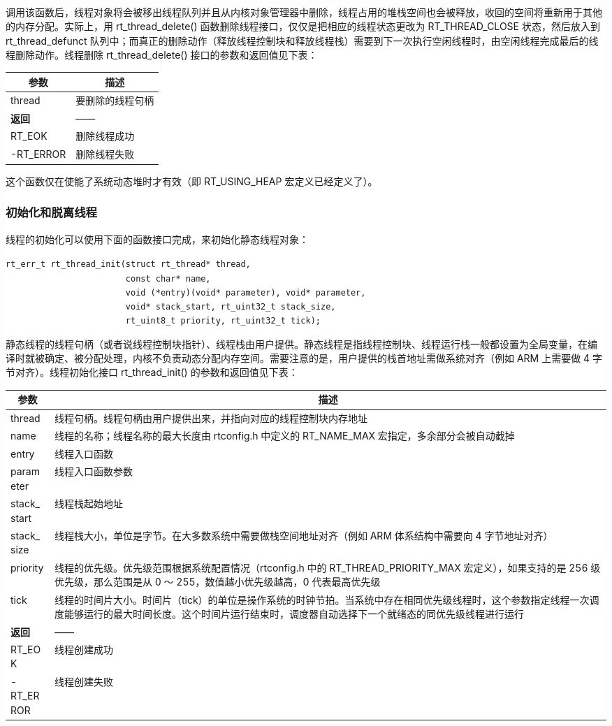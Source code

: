 调用该函数后，线程对象将会被移出线程队列并且从内核对象管理器中删除，线程占用的堆栈空间也会被释放，收回的空间将重新用于其他的内存分配。实际上，用
rt_thread_delete() 函数删除线程接口，仅仅是把相应的线程状态更改为
RT_THREAD_CLOSE 状态，然后放入到 rt_thread_defunct
队列中；而真正的删除动作（释放线程控制块和释放线程栈）需要到下一次执行空闲线程时，由空闲线程完成最后的线程删除动作。线程删除
rt_thread_delete() 接口的参数和返回值见下表：

| **参数**   | **描述**         |
|------------|------------------|
| thread     | 要删除的线程句柄 |
| **返回**   | ——               |
| RT_EOK     | 删除线程成功     |
| \-RT_ERROR | 删除线程失败     |

这个函数仅在使能了系统动态堆时才有效（即 RT_USING_HEAP 宏定义已经定义了）。

### 初始化和脱离线程

线程的初始化可以使用下面的函数接口完成，来初始化静态线程对象：

~~~~~~~~~~~~~~~~~~~~~~~~~~~~~~~~~~~~~~~~~~~~~~~~~~~~~~~~~~~~~~~~~~~~~~~~~~~~~~~~
rt_err_t rt_thread_init(struct rt_thread* thread,
                        const char* name,
                        void (*entry)(void* parameter), void* parameter,
                        void* stack_start, rt_uint32_t stack_size,
                        rt_uint8_t priority, rt_uint32_t tick);
~~~~~~~~~~~~~~~~~~~~~~~~~~~~~~~~~~~~~~~~~~~~~~~~~~~~~~~~~~~~~~~~~~~~~~~~~~~~~~~~

静态线程的线程句柄（或者说线程控制块指针）、线程栈由用户提供。静态线程是指线程控制块、线程运行栈一般都设置为全局变量，在编译时就被确定、被分配处理，内核不负责动态分配内存空间。需要注意的是，用户提供的栈首地址需做系统对齐（例如
ARM 上需要做 4 字节对齐）。线程初始化接口 rt_thread_init()
的参数和返回值见下表：

| **参数**    | **描述**                                                                                                                                                                                                         |
|-------------|------------------------------------------------------------------------------------------------------------------------------------------------------------------------------------------------------------------|
| thread      | 线程句柄。线程句柄由用户提供出来，并指向对应的线程控制块内存地址                                                                                                                                                 |
| name        | 线程的名称；线程名称的最大长度由 rtconfig.h 中定义的 RT_NAME_MAX 宏指定，多余部分会被自动截掉                                                                                                                    |
| entry       | 线程入口函数                                                                                                                                                                                                     |
| parameter   | 线程入口函数参数                                                                                                                                                                                                 |
| stack_start | 线程栈起始地址                                                                                                                                                                                                   |
| stack_size  | 线程栈大小，单位是字节。在大多数系统中需要做栈空间地址对齐（例如 ARM 体系结构中需要向 4 字节地址对齐）                                                                                                           |
| priority    | 线程的优先级。优先级范围根据系统配置情况（rtconfig.h 中的 RT_THREAD_PRIORITY_MAX 宏定义），如果支持的是 256 级优先级，那么范围是从 0 ～ 255，数值越小优先级越高，0 代表最高优先级                                |
| tick        | 线程的时间片大小。时间片（tick）的单位是操作系统的时钟节拍。当系统中存在相同优先级线程时，这个参数指定线程一次调度能够运行的最大时间长度。这个时间片运行结束时，调度器自动选择下一个就绪态的同优先级线程进行运行 |
| **返回**    | ——                                                                                                                                                                                                               |
| RT_EOK      | 线程创建成功                                                                                                                                                                                                     |
| \-RT_ERROR  | 线程创建失败                                                                                                                                                                                                     |
